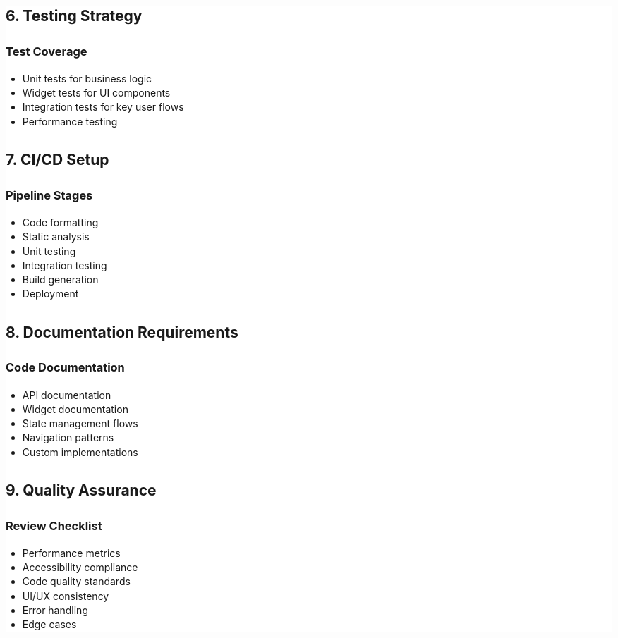 ## 6. Testing Strategy

### Test Coverage
- Unit tests for business logic
- Widget tests for UI components
- Integration tests for key user flows
- Performance testing

## 7. CI/CD Setup

### Pipeline Stages
- Code formatting
- Static analysis
- Unit testing
- Integration testing
- Build generation
- Deployment

## 8. Documentation Requirements

### Code Documentation
- API documentation
- Widget documentation
- State management flows
- Navigation patterns
- Custom implementations

## 9. Quality Assurance

### Review Checklist
- Performance metrics
- Accessibility compliance
- Code quality standards
- UI/UX consistency
- Error handling
- Edge cases
